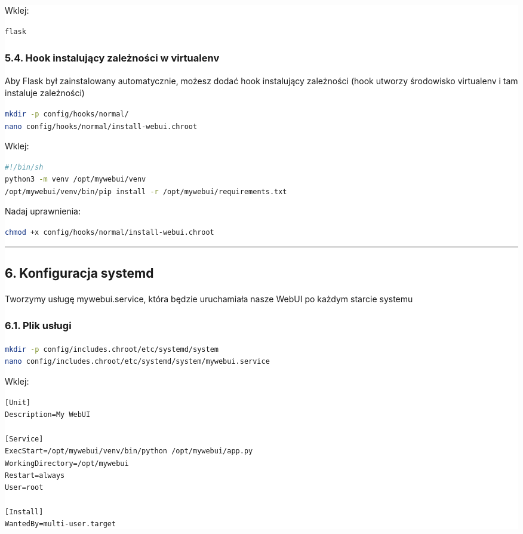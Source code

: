 Wklej:

```
flask
```

### 5.4. Hook instalujący zależności w virtualenv
Aby Flask był zainstalowany automatycznie, możesz dodać hook instalujący zależności
(hook utworzy środowisko virtualenv i tam instaluje zależności)

```bash
mkdir -p config/hooks/normal/
nano config/hooks/normal/install-webui.chroot
```

Wklej:

```bash
#!/bin/sh
python3 -m venv /opt/mywebui/venv
/opt/mywebui/venv/bin/pip install -r /opt/mywebui/requirements.txt
```

Nadaj uprawnienia:

```bash
chmod +x config/hooks/normal/install-webui.chroot
```

---

## 6. Konfiguracja systemd
Tworzymy usługę mywebui.service, która będzie uruchamiała nasze WebUI po każdym starcie systemu

### 6.1. Plik usługi

```bash
mkdir -p config/includes.chroot/etc/systemd/system
nano config/includes.chroot/etc/systemd/system/mywebui.service
```

Wklej:

```
[Unit]
Description=My WebUI

[Service]
ExecStart=/opt/mywebui/venv/bin/python /opt/mywebui/app.py
WorkingDirectory=/opt/mywebui
Restart=always
User=root

[Install]
WantedBy=multi-user.target
```
